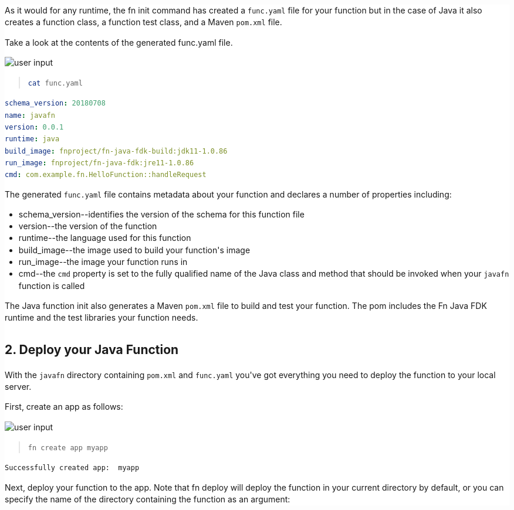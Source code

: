 As it would for any runtime, the fn init command has created a `func.yaml` file
for your function but in the case of Java it also creates a function class, a
function test class, and a Maven `pom.xml` file.

Take a look at the contents of the generated func.yaml file.

![user input](images/userinput.png)
>```sh
>cat func.yaml
>```

```yaml
schema_version: 20180708
name: javafn
version: 0.0.1
runtime: java
build_image: fnproject/fn-java-fdk-build:jdk11-1.0.86
run_image: fnproject/fn-java-fdk:jre11-1.0.86
cmd: com.example.fn.HelloFunction::handleRequest
```

The generated `func.yaml` file contains metadata about your function and
declares a number of properties including:

* schema_version--identifies the version of the schema for this function file
* version--the version of the function
* runtime--the language used for this function
* build_image--the image used to build your function's image
* run_image--the image your function runs in
* cmd--the `cmd` property is set to the fully qualified name of the Java
  class and method that should be invoked when your `javafn` function is
  called

The Java function init also generates a Maven `pom.xml` file to build and test
your function.  The pom includes the Fn Java FDK runtime and the test libraries
your function needs.

## 2. Deploy your Java Function

With the `javafn` directory containing `pom.xml` and `func.yaml` you've got
everything you need to deploy the function to your local server.

First, create an app as follows:

![user input](images/userinput.png)
>```sh
> fn create app myapp
>```

```
Successfully created app:  myapp
```

Next, deploy your function to the app. Note that fn deploy will deploy the
function in your current directory by default, or you can specify the name of
the directory containing the function as an argument:
